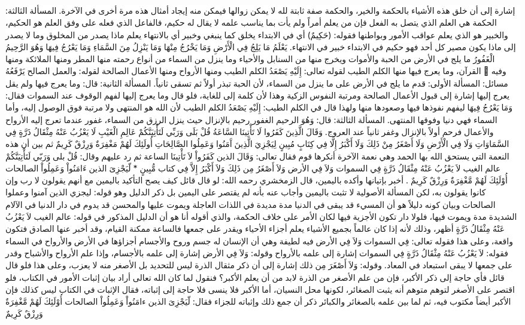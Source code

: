 إشارة إلى أن خلق هذه الأشياء بالحكمة والخير، والحكمة صفة ثابتة لله لا يمكن زوالها فيمكن منه إيجاد أمثال هذه مرة أخرى في الآخرة.
المسألة الثالثة: الحكمة هي العلم الذي يتصل به الفعل فإن من يعلم أمراً ولم يأت بما يناسب علمه لا يقال له حكيم، فالفاعل الذي فعله على وفق العلم هو الحكيم، والخبير هو الذي يعلم عواقب الأمور وبواطنها فقوله: (حَكِيمٌ) أي في الابتداء يخلق كما ينبغي وخبير أي بالانتهاء يعلم ماذا يصدر من المخلوق وما لا يصدر إلى ماذا يكون مصير كل أحد فهو حكيم في الابتداء خبير في الانتهاء.
يَعْلَمُ مَا يَلِجُ فِي الْأَرْضِ وَمَا يَخْرُجُ مِنْهَا وَمَا يَنْزِلُ مِنَ السَّمَاءِ وَمَا يَعْرُجُ فِيهَا وَهُوَ الرَّحِيمُ الْغَفُورُ
ما يلج في الأرض من الحبة والأموات ويخرج منها من السنابل والأحياء وما ينزل من السماء من أنواع رحمته منها المطر ومنها الملائكة ومنها القرآن، وما يعرج فيها منها الكلم الطيب لقوله تعالى:
إِلَيْهِ يَصْعَدُ الكلم الطيب
ومنها الأرواح ومنها الأعمال الصالحة لقوله:
والعمل الصالح يَرْفَعُهُ

وفيه مسائل:
المسألة الأولى:
قدم ما يلج في الأرض على ما ينزل من السماء، لأن الحبة تبذر أولاً ثم تسقى ثانياً.
المسألة الثانية:
قال:
وما يعرج فيها
ولم يقل يعرج إليها إشارة إلى قبول الأعمال الصالحة ومرتبة النفوس الزكية وهذا لأن كلمة إلى للغاية، فلو قال وما يعرج إليها لفهم الوقوف عند السموات فقال:
وَمَا يَعْرُجُ فِيهَا
ليفهم نفوذها فيها وصعودها منها ولهذا قال في الكلم الطيب:
إِلَيْهِ يَصْعَدُ الكلم الطيب
لأن الله هو المنتهى ولا مرتبة فوق الوصول إليه، وأما السماء فهي دنيا وفوقها المنتهى.
المسألة الثالثة: قال:
وَهُوَ الرحيم الغفور
رحيم بالإنزال حيث ينزل الرزق من السماء، غفور عندما تعرج إليه الأرواح والأعمال فرحم أولاً بالإنزال وغفر ثانياً عند العروج.
وَقَالَ الَّذِينَ كَفَرُوا لَا تَأْتِينَا السَّاعَةُ قُلْ بَلَى وَرَبِّي لَتَأْتِيَنَّكُمْ عَالِمِ الْغَيْبِ لَا يَعْزُبُ عَنْهُ مِثْقَالُ ذَرَّةٍ فِي السَّمَاوَاتِ وَلَا فِي الْأَرْضِ وَلَا أَصْغَرُ مِنْ ذَلِكَ وَلَا أَكْبَرُ إِلَّا فِي كِتَابٍ مُبِينٍ
لِيَجْزِيَ الَّذِينَ آَمَنُوا وَعَمِلُوا الصَّالِحَاتِ أُولَئِكَ لَهُمْ مَغْفِرَةٌ وَرِزْقٌ كَرِيمٌ
ثم بين أن هذه النعمة التي يستحق الله بها الحمد وهي نعمة الآخرة أنكرها قوم فقال تعالى:
وَقَالَ الذين كَفَرُواْ لاَ تَأْتِينَا الساعة
ثم رد عليهم وقال:
قُلْ بلى وَرَبّي لَتَأْتِيَنَّكُمْ عالم الغيب لاَ يَعْزُبُ عَنْهُ مِثْقَالُ ذَرَّةٍ فِي السموات وَلاَ فِي الأرض وَلاَ أَصْغَرُ مِن ذَلِكَ وَلاَ أَكْبَرُ إِلاَّ فِي كتاب مُّبِينٍ * لّيَجْزِىَ الذين ءَامَنُواْ وَعَمِلُواْ الصالحات أُوْلَئِكَ لَهُمْ مَّغْفِرَةٌ وَرِزْقٌ كَرِيمٌ
.
أخبر بإتيانها وأكده باليمين، قال الزمخشري رحمه الله:
لو قال قائل كيف يصح التأكيد باليمين مع أنهم يقولون لا رب وإن كانوا يقولون به، لكن المسألة الأصولية لا تثبت باليمين وأجاب عنه بأنه لم يقتصر على اليمين بل ذكر الدليل وهو قوله:
ليجزي الذين آمنوا وعملوا الصالحات
وبيان كونه دليلاً هو أن المسيء قد يبقى في الدنيا مدة مديدة في اللذات العاجلة ويموت عليها والمحسن قد يدوم في دار الدنيا في الآلام الشديدة مدة ويموت فيها، فلولا دار تكون الأجزية فيها لكان الأمر على خلاف الحكمة، والذي أقوله أنا هو أن الدليل المذكور في قوله:
عالم الغيب لاَ يَعْزُبُ عَنْهُ مِثْقَالُ ذَرَّةٍ
أظهر، وذلك لأنه إذا كان عالماً بجميع الأشياء يعلم أجزاء الأحياء ويقدر على جمعها فالساعة ممكنة القيام، وقد أخبر عنها الصادق فتكون واقعة، وعلى هذا فقوله تعالى:
فِي السموات وَلاَ فِي الأرض
فيه لطيفة وهي أن الإنسان له جسم وروح والأجسام أجزاؤها في الأرض والأرواح في السماء فقوله:
لاَ يَعْزُبُ عَنْهُ مِثْقَالُ ذَرَّةٍ فِي السموات
إشارة إلى علمه بالأرواح وقوله:
وَلاَ فِي الأرض
إشارة إلى علمه بالأجسام، وإذا علم الأرواح والأشباح وقدر على جمعها لا يبقى استبعاد في المعاد. وقوله:
وَلاَ أَصْغَرَ مِن ذلك
إشارة إلى أن ذكر مثقال الذرة ليس للتحديد بل الأصغر منه لا يعزب، وعلى هذا فلو قال قائل فأي حاجة إلى ذكر الأكبر، فإن من علم الأصغر من الذرة لابد من أن يعلم الأكبر؟ فنقول لما كان الله تعالى أراد بيان إثبات الأمور في الكتاب، فلو اقتصر على الأصغر لتوهم متوهم أنه يثبت الصغائر، لكونها محل النسيان، أما الأكبر فلا ينسى فلا حاجة إلى إثباته، فقال الإثبات في الكتاب ليس كذلك فإن الأكبر أيضاً مكتوب فيه، ثم لما بين علمه بالصغائر والكبائر ذكر أن جمع ذلك وإثباته للجزاء فقال:
لّيَجْزِىَ الذين ءامَنُواْ وَعَمِلُواْ الصالحات أُوْلَئِكَ لَهُمْ مَّغْفِرَةٌ وَرِزْقٌ كَرِيمٌ